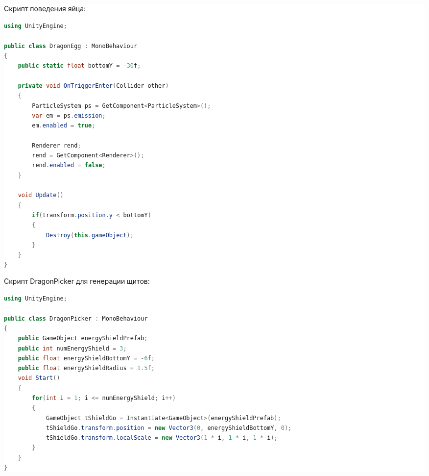 Скрипт поведения яйца:
```C#
using UnityEngine;

public class DragonEgg : MonoBehaviour
{
    public static float bottomY = -30f;

    private void OnTriggerEnter(Collider other)
    {
        ParticleSystem ps = GetComponent<ParticleSystem>();
        var em = ps.emission;
        em.enabled = true;

        Renderer rend;
        rend = GetComponent<Renderer>();
        rend.enabled = false;
    }

    void Update()
    {
        if(transform.position.y < bottomY)
        {
            Destroy(this.gameObject);
        }
    }
}
```

Скрипт DragonPicker для генерации щитов:

```C#
using UnityEngine;

public class DragonPicker : MonoBehaviour
{
    public GameObject energyShieldPrefab;
    public int numEnergyShield = 3;
    public float energyShieldBottomY = -6f;
    public float energyShieldRadius = 1.5f;
    void Start()
    {
        for(int i = 1; i <= numEnergyShield; i++)
        {
            GameObject tShieldGo = Instantiate<GameObject>(energyShieldPrefab);
            tShieldGo.transform.position = new Vector3(0, energyShieldBottomY, 0);
            tShieldGo.transform.localScale = new Vector3(1 * i, 1 * i, 1 * i);
        }
    }
}

```
